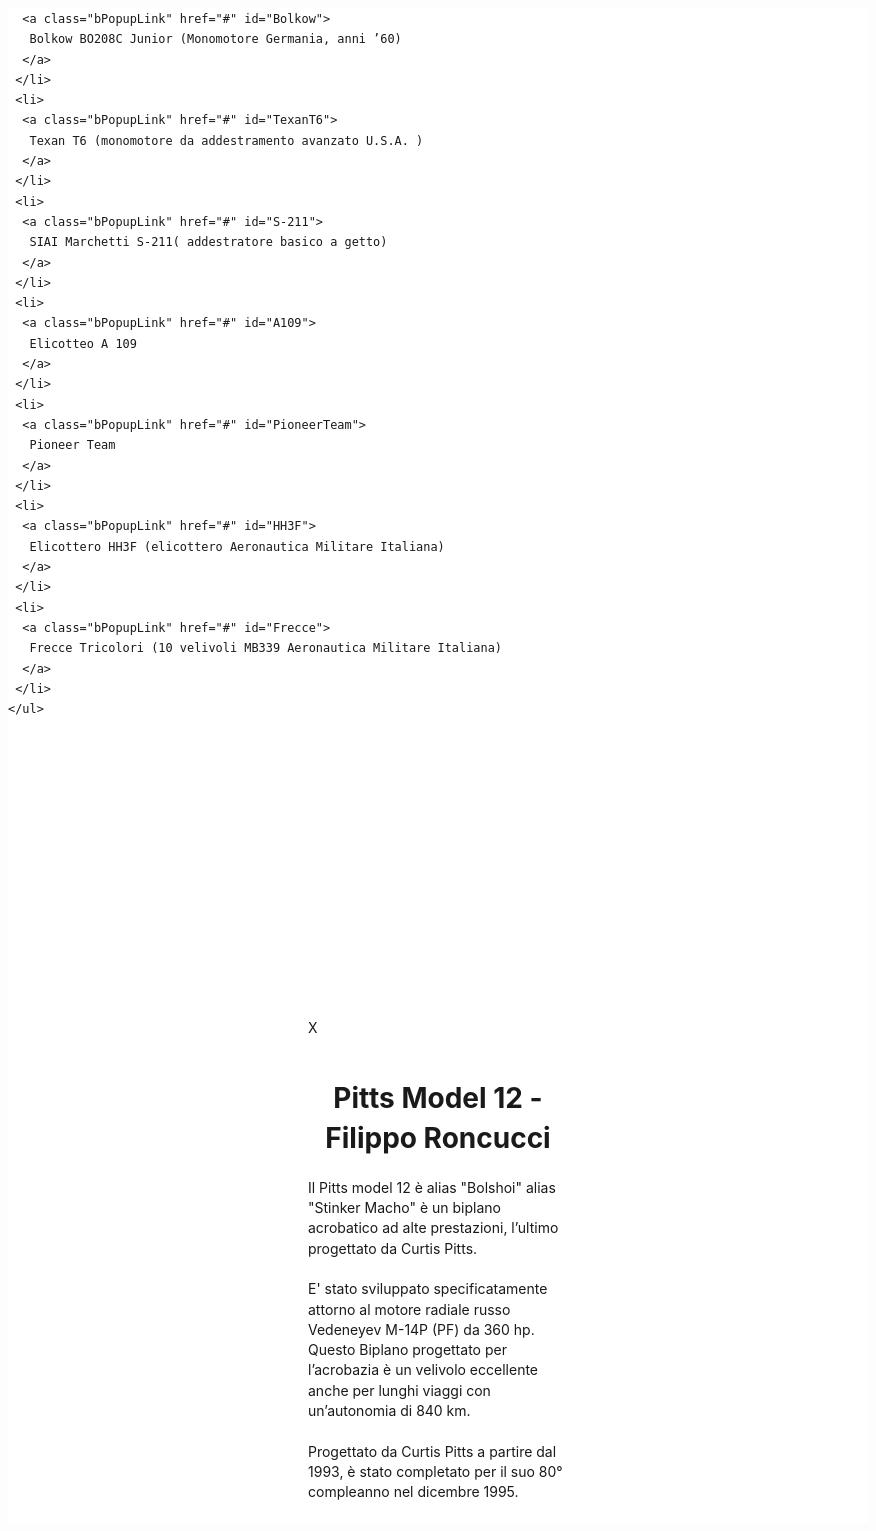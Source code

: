       <a class="bPopupLink" href="#" id="Bolkow">
       Bolkow BO208C Junior (Monomotore Germania, anni ’60)
      </a>
     </li>
     <li>
      <a class="bPopupLink" href="#" id="TexanT6">
       Texan T6 (monomotore da addestramento avanzato U.S.A. )
      </a>
     </li>
     <li>
      <a class="bPopupLink" href="#" id="S-211">
       SIAI Marchetti S-211( addestratore basico a getto)
      </a>
     </li>
     <li>
      <a class="bPopupLink" href="#" id="A109">
       Elicotteo A 109
      </a>
     </li>
     <li>
      <a class="bPopupLink" href="#" id="PioneerTeam">
       Pioneer Team
      </a>
     </li>
     <li>
      <a class="bPopupLink" href="#" id="HH3F">
       Elicottero HH3F (elicottero Aeronautica Militare Italiana)
      </a>
     </li>
     <li>
      <a class="bPopupLink" href="#" id="Frecce">
       Frecce Tricolori (10 velivoli MB339 Aeronautica Militare Italiana)
      </a>
     </li>
    </ul>
   </td>
  </tr>
 </tbody>
</table>
<div class="bPopup" id="bPopupPittsModel12" style="margin: 300px;">
 <span class="bPopup-close">
  X
 </span>
 <h1 style="text-align: center;">
  Pitts Model 12 - Filippo Roncucci
 </h1>
 <img align="left" alt="" border="0" src="images/stories/2013-umbria-airshow-pittsmodel12.jpg" style="padding-right: 10px;"/>
 Il Pitts model 12 è alias "Bolshoi" alias "Stinker Macho" è un biplano acrobatico ad alte prestazioni, l’ultimo progettato da Curtis Pitts.
 <br/>
 <br/>
 E' stato sviluppato specificatamente attorno al motore radiale russo Vedeneyev M-14P (PF) da 360 hp.
 <br/>
 Questo Biplano progettato per l’acrobazia è un velivolo eccellente anche per lunghi viaggi con un’autonomia di 840 km.
 <br/>
 <br/>
 Progettato da Curtis Pitts a partire dal 1993, è stato completato per il suo 80° compleanno nel dicembre 1995.
 <br/>
 <br/>
